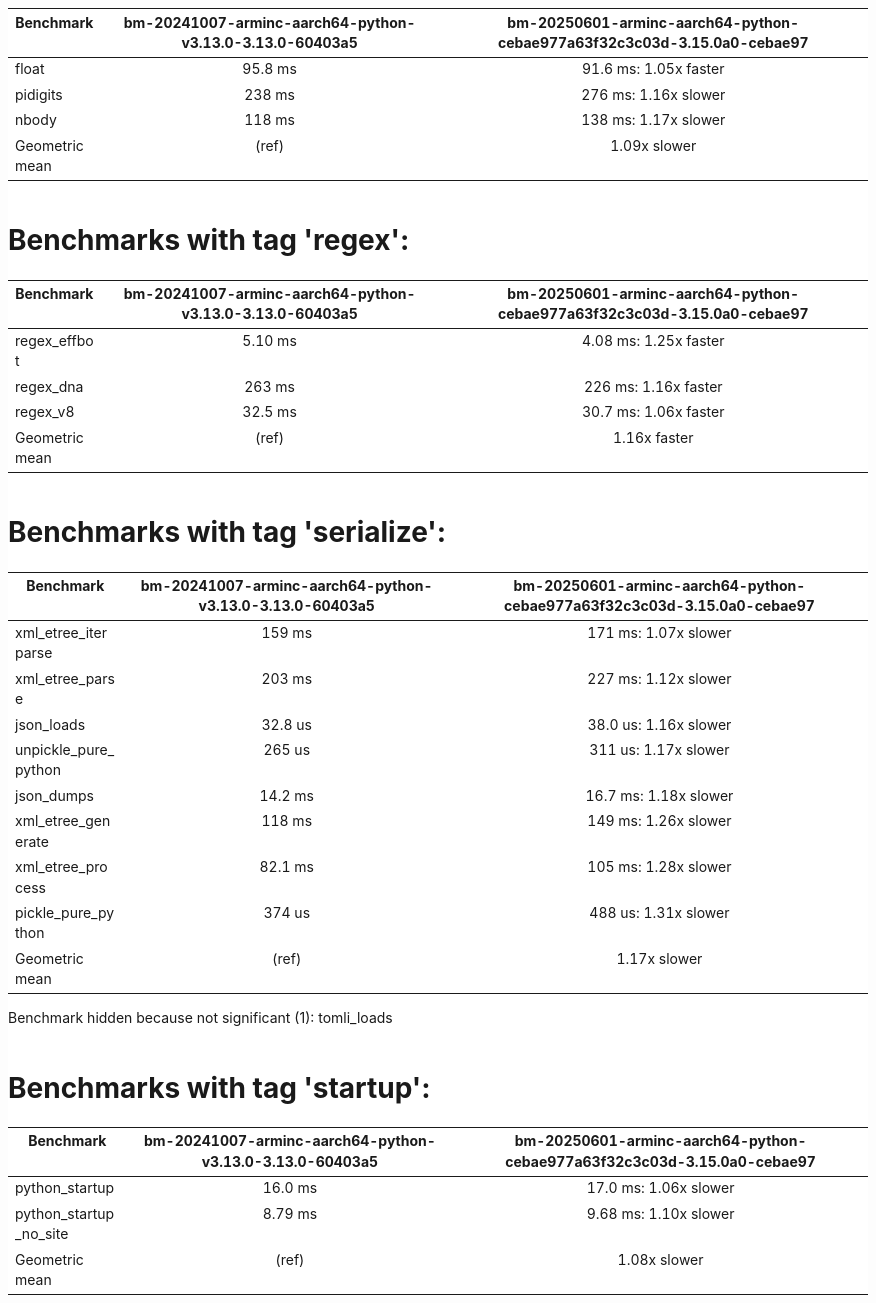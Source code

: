 | Benchmark      | bm-20241007-arminc-aarch64-python-v3.13.0-3.13.0-60403a5 | bm-20250601-arminc-aarch64-python-cebae977a63f32c3c03d-3.15.0a0-cebae97 |
|----------------|:--------------------------------------------------------:|:-----------------------------------------------------------------------:|
| float          | 95.8 ms                                                  | 91.6 ms: 1.05x faster                                                   |
| pidigits       | 238 ms                                                   | 276 ms: 1.16x slower                                                    |
| nbody          | 118 ms                                                   | 138 ms: 1.17x slower                                                    |
| Geometric mean | (ref)                                                    | 1.09x slower                                                            |

Benchmarks with tag 'regex':
============================

| Benchmark      | bm-20241007-arminc-aarch64-python-v3.13.0-3.13.0-60403a5 | bm-20250601-arminc-aarch64-python-cebae977a63f32c3c03d-3.15.0a0-cebae97 |
|----------------|:--------------------------------------------------------:|:-----------------------------------------------------------------------:|
| regex_effbot   | 5.10 ms                                                  | 4.08 ms: 1.25x faster                                                   |
| regex_dna      | 263 ms                                                   | 226 ms: 1.16x faster                                                    |
| regex_v8       | 32.5 ms                                                  | 30.7 ms: 1.06x faster                                                   |
| Geometric mean | (ref)                                                    | 1.16x faster                                                            |

Benchmarks with tag 'serialize':
================================

| Benchmark            | bm-20241007-arminc-aarch64-python-v3.13.0-3.13.0-60403a5 | bm-20250601-arminc-aarch64-python-cebae977a63f32c3c03d-3.15.0a0-cebae97 |
|----------------------|:--------------------------------------------------------:|:-----------------------------------------------------------------------:|
| xml_etree_iterparse  | 159 ms                                                   | 171 ms: 1.07x slower                                                    |
| xml_etree_parse      | 203 ms                                                   | 227 ms: 1.12x slower                                                    |
| json_loads           | 32.8 us                                                  | 38.0 us: 1.16x slower                                                   |
| unpickle_pure_python | 265 us                                                   | 311 us: 1.17x slower                                                    |
| json_dumps           | 14.2 ms                                                  | 16.7 ms: 1.18x slower                                                   |
| xml_etree_generate   | 118 ms                                                   | 149 ms: 1.26x slower                                                    |
| xml_etree_process    | 82.1 ms                                                  | 105 ms: 1.28x slower                                                    |
| pickle_pure_python   | 374 us                                                   | 488 us: 1.31x slower                                                    |
| Geometric mean       | (ref)                                                    | 1.17x slower                                                            |

Benchmark hidden because not significant (1): tomli_loads

Benchmarks with tag 'startup':
==============================

| Benchmark              | bm-20241007-arminc-aarch64-python-v3.13.0-3.13.0-60403a5 | bm-20250601-arminc-aarch64-python-cebae977a63f32c3c03d-3.15.0a0-cebae97 |
|------------------------|:--------------------------------------------------------:|:-----------------------------------------------------------------------:|
| python_startup         | 16.0 ms                                                  | 17.0 ms: 1.06x slower                                                   |
| python_startup_no_site | 8.79 ms                                                  | 9.68 ms: 1.10x slower                                                   |
| Geometric mean         | (ref)                                                    | 1.08x slower                                                            |
